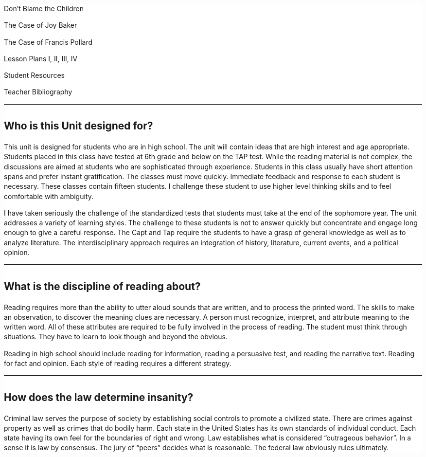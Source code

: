   Don’t Blame the Children
 </p>
 <p>
  The Case of Joy  Baker
 </p>
 <p>
  The Case of  Francis Pollard
 </p>
 <p>
  Lesson Plans I, II, III, IV
 </p>
 <p>
  Student Resources
 </p>
 <p>
  Teacher Bibliography
 </p>
<hr/>
 <h2>
  Who is this Unit designed for?
 </h2>
 This unit is designed for students who are in high school.  The unit will contain  ideas that are high interest and age appropriate.  Students placed in this class have tested at 6th grade and below  on the TAP test.  While the reading material is not complex, the discussions are aimed at students who are sophisticated through experience.  Students in this class usually have short attention spans and prefer instant gratification.  The classes must move quickly.  Immediate feedback and response to each student is necessary.  These classes contain fifteen students.  I challenge these student to use higher level thinking skills and to feel comfortable with ambiguity.
 <p>
  I have taken seriously the challenge of the standardized tests that students must take at the end of the sophomore year.  The unit addresses a variety of learning styles.  The challenge  to these students is not to answer quickly but concentrate and engage long enough to give a careful response.  The Capt and Tap require the students to have a grasp of general knowledge as well as to analyze literature.  The interdisciplinary approach requires an integration of history, literature, current events, and a political opinion.
 </p>
<hr/>
 <h2>
  What is the discipline of reading about?
 </h2>
 Reading requires more than the ability to utter aloud sounds that are written, and to process the printed word.  The skills to make an observation, to discover the meaning clues are necessary.  A person must recognize, interpret, and attribute meaning to the written word.  All of these attributes are required to be fully involved in the process of reading.  The student must think through situations.  They have to learn to look though and beyond the obvious.
 <p>
  <span class="indent">
  </span>
  Reading in high school should include reading for information, reading a persuasive test, and reading the narrative text.  Reading for fact and opinion.  Each style of reading requires a different strategy.
 </p>
<hr/>
 <h2>
  How does the law determine insanity?
 </h2>
 Criminal law serves the purpose of society by establishing social controls to promote a civilized state.  There are crimes against property as well as crimes that do bodily harm.  Each state in the United States has its own standards of individual conduct.  Each state having its own feel for the boundaries of right and wrong. Law establishes what is considered “outrageous behavior”.  In a sense it is law by consensus.  The jury of “peers” decides what is reasonable.  The federal law obviously rules ultimately.
 <p>